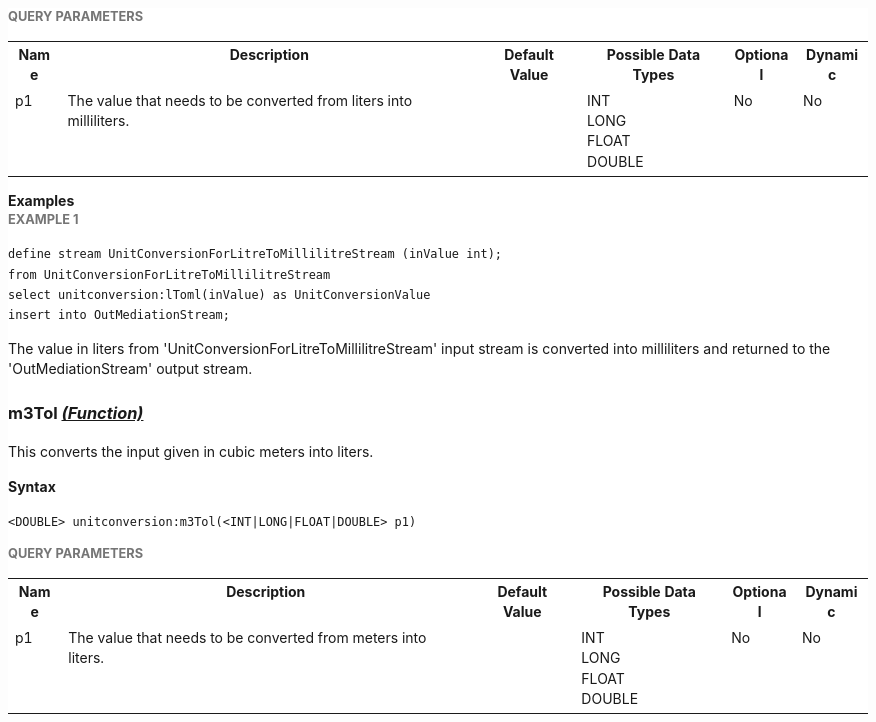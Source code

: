 <span id="query-parameters" class="md-typeset" style="display: block; color: rgba(0, 0, 0, 0.54); font-size: 12.8px; font-weight: bold;">QUERY PARAMETERS</span>
<table>
    <tr>
        <th>Name</th>
        <th style="min-width: 20em">Description</th>
        <th>Default Value</th>
        <th>Possible Data Types</th>
        <th>Optional</th>
        <th>Dynamic</th>
    </tr>
    <tr>
        <td style="vertical-align: top">p1</td>
        <td style="vertical-align: top; word-wrap: break-word">The value that needs to be converted from liters into milliliters.</td>
        <td style="vertical-align: top"></td>
        <td style="vertical-align: top">INT<br>LONG<br>FLOAT<br>DOUBLE</td>
        <td style="vertical-align: top">No</td>
        <td style="vertical-align: top">No</td>
    </tr>
</table>

<span id="examples" class="md-typeset" style="display: block; font-weight: bold;">Examples</span>
<span id="example-1" class="md-typeset" style="display: block; color: rgba(0, 0, 0, 0.54); font-size: 12.8px; font-weight: bold;">EXAMPLE 1</span>
```
define stream UnitConversionForLitreToMillilitreStream (inValue int); 
from UnitConversionForLitreToMillilitreStream 
select unitconversion:lToml(inValue) as UnitConversionValue 
insert into OutMediationStream;
```
<p style="word-wrap: break-word">The value in liters from 'UnitConversionForLitreToMillilitreStream' input stream is converted into milliliters and returned to the 'OutMediationStream' output stream.</p>

### m3Tol *<a target="_blank" href="https://siddhi.io/en/v4.x/docs/query-guide/#function">(Function)</a>*

<p style="word-wrap: break-word">This converts the input given in cubic meters into liters.</p>

<span id="syntax" class="md-typeset" style="display: block; font-weight: bold;">Syntax</span>
```
<DOUBLE> unitconversion:m3Tol(<INT|LONG|FLOAT|DOUBLE> p1)
```

<span id="query-parameters" class="md-typeset" style="display: block; color: rgba(0, 0, 0, 0.54); font-size: 12.8px; font-weight: bold;">QUERY PARAMETERS</span>
<table>
    <tr>
        <th>Name</th>
        <th style="min-width: 20em">Description</th>
        <th>Default Value</th>
        <th>Possible Data Types</th>
        <th>Optional</th>
        <th>Dynamic</th>
    </tr>
    <tr>
        <td style="vertical-align: top">p1</td>
        <td style="vertical-align: top; word-wrap: break-word">The value that needs to be converted from meters into liters.</td>
        <td style="vertical-align: top"></td>
        <td style="vertical-align: top">INT<br>LONG<br>FLOAT<br>DOUBLE</td>
        <td style="vertical-align: top">No</td>
        <td style="vertical-align: top">No</td>
    </tr>
</table>